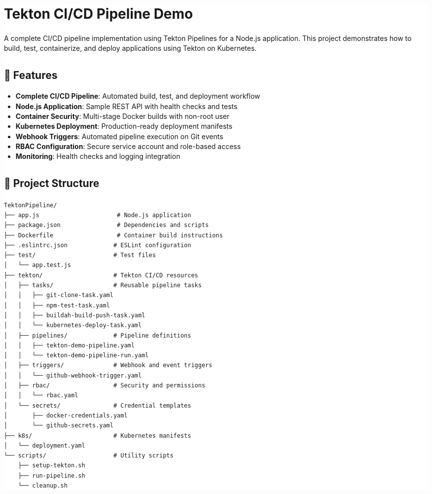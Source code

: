 # Tekton CI/CD Pipeline Demo

A complete CI/CD pipeline implementation using Tekton Pipelines for a Node.js application. This project demonstrates how to build, test, containerize, and deploy applications using Tekton on Kubernetes.

## 🚀 Features

- **Complete CI/CD Pipeline**: Automated build, test, and deployment workflow
- **Node.js Application**: Sample REST API with health checks and tests
- **Container Security**: Multi-stage Docker builds with non-root user
- **Kubernetes Deployment**: Production-ready deployment manifests
- **Webhook Triggers**: Automated pipeline execution on Git events
- **RBAC Configuration**: Secure service account and role-based access
- **Monitoring**: Health checks and logging integration

## 📁 Project Structure

```
TektonPipeline/
├── app.js                      # Node.js application
├── package.json                # Dependencies and scripts
├── Dockerfile                  # Container build instructions
├── .eslintrc.json             # ESLint configuration
├── test/                      # Test files
│   └── app.test.js
├── tekton/                    # Tekton CI/CD resources
│   ├── tasks/                 # Reusable pipeline tasks
│   │   ├── git-clone-task.yaml
│   │   ├── npm-test-task.yaml
│   │   ├── buildah-build-push-task.yaml
│   │   └── kubernetes-deploy-task.yaml
│   ├── pipelines/             # Pipeline definitions
│   │   ├── tekton-demo-pipeline.yaml
│   │   └── tekton-demo-pipeline-run.yaml
│   ├── triggers/              # Webhook and event triggers
│   │   └── github-webhook-trigger.yaml
│   ├── rbac/                  # Security and permissions
│   │   └── rbac.yaml
│   └── secrets/               # Credential templates
│       ├── docker-credentials.yaml
│       └── github-secrets.yaml
├── k8s/                       # Kubernetes manifests
│   └── deployment.yaml
└── scripts/                   # Utility scripts
    ├── setup-tekton.sh
    ├── run-pipeline.sh
    └── cleanup.sh
```

